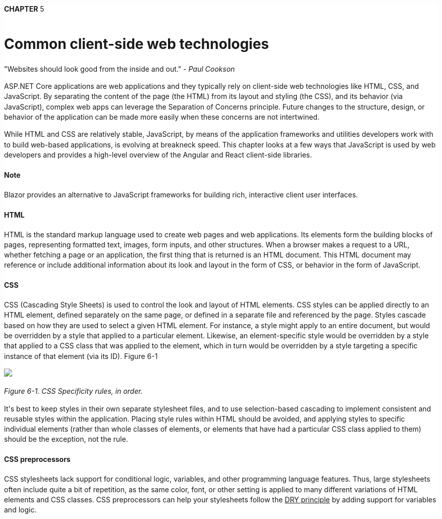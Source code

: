 **CHAPTER** 5

# <span id="page-44-0"></span>Common client-side web technologies

"Websites should look good from the inside and out." *- Paul Cookson*

ASP.NET Core applications are web applications and they typically rely on client-side web technologies like HTML, CSS, and JavaScript. By separating the content of the page (the HTML) from its layout and styling (the CSS), and its behavior (via JavaScript), complex web apps can leverage the Separation of Concerns principle. Future changes to the structure, design, or behavior of the application can be made more easily when these concerns are not intertwined.

While HTML and CSS are relatively stable, JavaScript, by means of the application frameworks and utilities developers work with to build web-based applications, is evolving at breakneck speed. This chapter looks at a few ways that JavaScript is used by web developers and provides a high-level overview of the Angular and React client-side libraries.

#### **Note**

Blazor provides an alternative to JavaScript frameworks for building rich, interactive client user interfaces.

#### <span id="page-44-1"></span>HTML

HTML is the standard markup language used to create web pages and web applications. Its elements form the building blocks of pages, representing formatted text, images, form inputs, and other structures. When a browser makes a request to a URL, whether fetching a page or an application, the first thing that is returned is an HTML document. This HTML document may reference or include additional information about its look and layout in the form of CSS, or behavior in the form of JavaScript.

#### <span id="page-44-2"></span>CSS

CSS (Cascading Style Sheets) is used to control the look and layout of HTML elements. CSS styles can be applied directly to an HTML element, defined separately on the same page, or defined in a separate file and referenced by the page. Styles cascade based on how they are used to select a given HTML element. For instance, a style might apply to an entire document, but would be overridden by a style that applied to a particular element. Likewise, an element-specific style would be overridden by a style that applied to a CSS class that was applied to the element, which in turn would be overridden by a style targeting a specific instance of that element (via its ID). Figure 6-1

![](_page_45_Figure_1.jpeg)

*Figure 6-1. CSS Specificity rules, in order.*

It's best to keep styles in their own separate stylesheet files, and to use selection-based cascading to implement consistent and reusable styles within the application. Placing style rules within HTML should be avoided, and applying styles to specific individual elements (rather than whole classes of elements, or elements that have had a particular CSS class applied to them) should be the exception, not the rule.

#### <span id="page-45-0"></span>**CSS preprocessors**

CSS stylesheets lack support for conditional logic, variables, and other programming language features. Thus, large stylesheets often include quite a bit of repetition, as the same color, font, or other setting is applied to many different variations of HTML elements and CSS classes. CSS preprocessors can help your stylesheets follow the [DRY principle](https://deviq.com/don-t-repeat-yourself/) by adding support for variables and logic.
